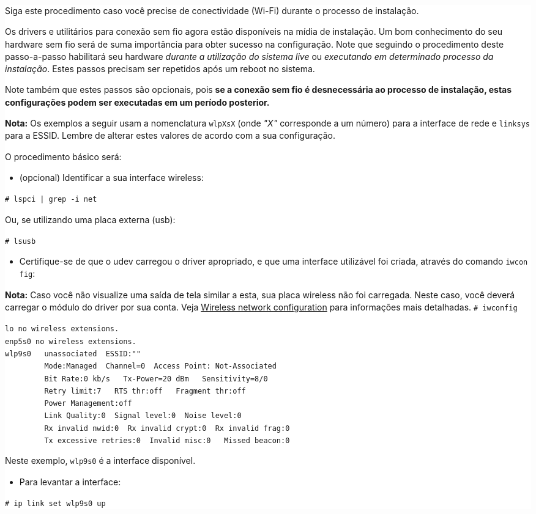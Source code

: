 Siga este procedimento caso você precise de conectividade (Wi-Fi) durante o processo de instalação.

Os drivers e utilitários para conexão sem fio agora estão disponíveis na mídia de instalação. Um bom conhecimento do seu hardware sem fio será de suma importância para obter sucesso na configuração. Note que seguindo o procedimento deste passo-a-passo habilitará seu hardware *durante a utilização do sistema live* ou *executando em determinado processo da instalação*. Estes passos precisam ser repetidos após um reboot no sistema.

Note também que estes passos são opcionais, pois **se a conexão sem fio é desnecessária ao processo de instalação, estas configurações podem ser executadas em um período posterior.**

**Nota:** Os exemplos a seguir usam a nomenclatura `wlpXsX` (onde *"X"* corresponde a um número) para a interface de rede e `linksys` para a ESSID. Lembre de alterar estes valores de acordo com a sua configuração.

O procedimento básico será:

*   (opcional) Identificar a sua interface wireless:

```
# lspci | grep -i net

```

Ou, se utilizando uma placa externa (usb):

```
# lsusb

```

*   Certifique-se de que o udev carregou o driver apropriado, e que uma interface utilizável foi criada, através do comando `iwconfig`:

**Nota:** Caso você não visualize uma saída de tela similar a esta, sua placa wireless não foi carregada. Neste caso, você deverá carregar o módulo do driver por sua conta. Veja [Wireless network configuration](/index.php/Wireless_network_configuration "Wireless network configuration") para informações mais detalhadas.
 `# iwconfig` 
```
lo no wireless extensions.
enp5s0 no wireless extensions.
wlp9s0   unassociated  ESSID:""
         Mode:Managed  Channel=0  Access Point: Not-Associated
         Bit Rate:0 kb/s   Tx-Power=20 dBm   Sensitivity=8/0
         Retry limit:7   RTS thr:off   Fragment thr:off
         Power Management:off
         Link Quality:0  Signal level:0  Noise level:0
         Rx invalid nwid:0  Rx invalid crypt:0  Rx invalid frag:0
         Tx excessive retries:0  Invalid misc:0   Missed beacon:0
```

Neste exemplo, `wlp9s0` é a interface disponível.

*   Para levantar a interface:

```
# ip link set wlp9s0 up

```
